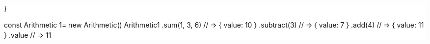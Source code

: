 }


const Arithmetic 1= new Arithmetic()
Arithmetic1
  .sum(1, 3, 6)   // => { value: 10 } 
  .subtract(3)   // => { value: 7 }
  .add(4)        // => { value: 11 }
  .value         // => 11 
  ```